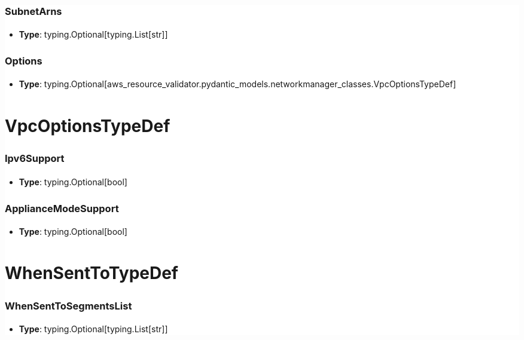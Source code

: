 ### SubnetArns
- **Type**: typing.Optional[typing.List[str]]

### Options
- **Type**: typing.Optional[aws_resource_validator.pydantic_models.networkmanager_classes.VpcOptionsTypeDef]


# VpcOptionsTypeDef

### Ipv6Support
- **Type**: typing.Optional[bool]

### ApplianceModeSupport
- **Type**: typing.Optional[bool]


# WhenSentToTypeDef

### WhenSentToSegmentsList
- **Type**: typing.Optional[typing.List[str]]


